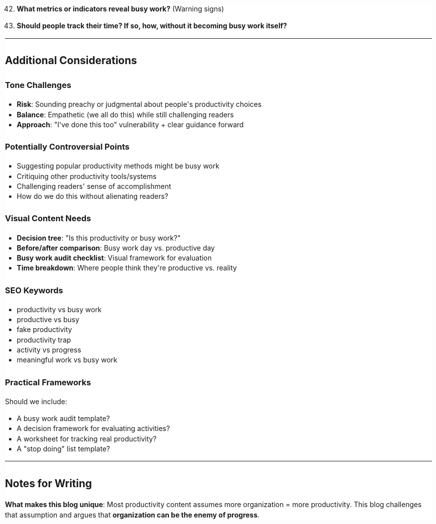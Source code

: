 42. **What metrics or indicators reveal busy work?** (Warning signs)

43. **Should people track their time? If so, how, without it becoming busy work itself?**

---

## Additional Considerations

### Tone Challenges

- **Risk**: Sounding preachy or judgmental about people's productivity choices
- **Balance**: Empathetic (we all do this) while still challenging readers
- **Approach**: "I've done this too" vulnerability + clear guidance forward

### Potentially Controversial Points

- Suggesting popular productivity methods might be busy work
- Critiquing other productivity tools/systems
- Challenging readers' sense of accomplishment
- How do we do this without alienating readers?

### Visual Content Needs

- **Decision tree**: "Is this productivity or busy work?"
- **Before/after comparison**: Busy work day vs. productive day
- **Busy work audit checklist**: Visual framework for evaluation
- **Time breakdown**: Where people think they're productive vs. reality

### SEO Keywords

- productivity vs busy work
- productive vs busy
- fake productivity
- productivity trap
- activity vs progress
- meaningful work vs busy work

### Practical Frameworks

Should we include:

- A busy work audit template?
- A decision framework for evaluating activities?
- A worksheet for tracking real productivity?
- A "stop doing" list template?

---

## Notes for Writing

**What makes this blog unique**: Most productivity content assumes more organization = more productivity. This blog challenges that assumption and argues that **organization can be the enemy of progress**.
